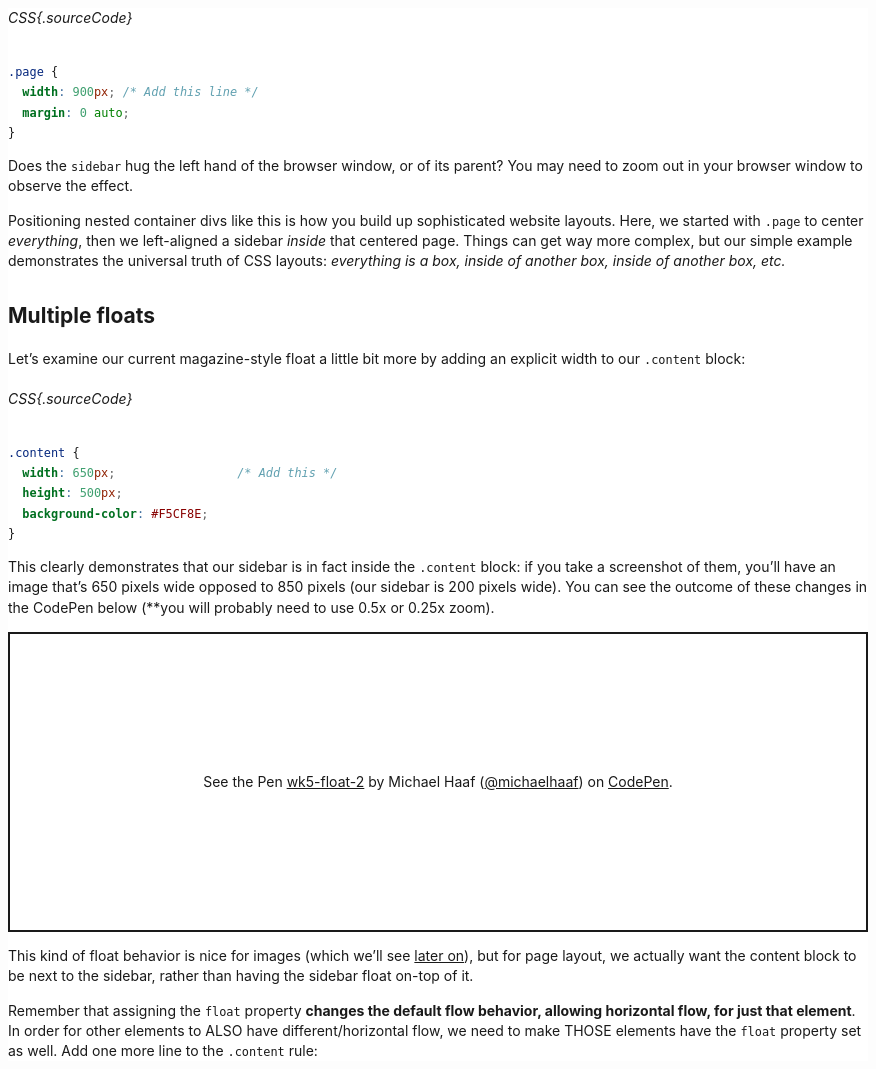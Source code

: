 ###### CSS{.sourceCode}
```CSS
.page {
  width: 900px; /* Add this line */
  margin: 0 auto;
}
```

Does the `sidebar` hug the left hand of the browser window, or of its parent? You may need to zoom out in your browser window to observe the effect.

Positioning nested container divs like this is how you build up
sophisticated website layouts. Here, we started with `.page` to center *everything*, then we left-aligned a sidebar *inside* that centered page. Things can get way more complex, but our simple example demonstrates the universal truth of CSS layouts: *everything is a box, inside of another box, inside of another box, etc.*


## Multiple floats

Let’s examine our current magazine-style float a little bit more by adding an explicit width to our `.content` block:

###### CSS{.sourceCode}
```css
.content {
  width: 650px;                 /* Add this */
  height: 500px;
  background-color: #F5CF8E;
}
```

This clearly demonstrates that our sidebar is in fact inside the `.content` block: if you take a screenshot of them, you’ll have an image that’s 650 pixels wide opposed to 850 pixels (our sidebar is 200 pixels wide). You can see the outcome of these changes in the CodePen below (**you will probably need to use 0.5x or 0.25x zoom).

<p class="codepen" data-height="300" data-default-tab="html,result" data-slug-hash="yLxNZGp" data-user="michaelhaaf" style="height: 300px; box-sizing: border-box; display: flex; align-items: center; justify-content: center; border: 2px solid; margin: 1em 0; padding: 1em;">
  <span>See the Pen <a href="https://codepen.io/michaelhaaf/pen/yLxNZGp">
  wk5-float-2</a> by Michael Haaf (<a href="https://codepen.io/michaelhaaf">@michaelhaaf</a>)
  on <a href="https://codepen.io">CodePen</a>.</span>
</p>
<script async src="https://cpwebassets.codepen.io/assets/embed/ei.js"></script>

This kind of float behavior is nice for images (which we’ll see [later on](#floats-for-content)), but for page layout, we actually want the content block to be next to the sidebar, rather than having the sidebar float on-top of it. 

Remember that assigning the `float` property **changes the default flow behavior, allowing horizontal flow, for just that element**. In order for other elements to ALSO have different/horizontal flow, we need to make THOSE elements have the `float` property set as well. Add one more line to the `.content` rule:

